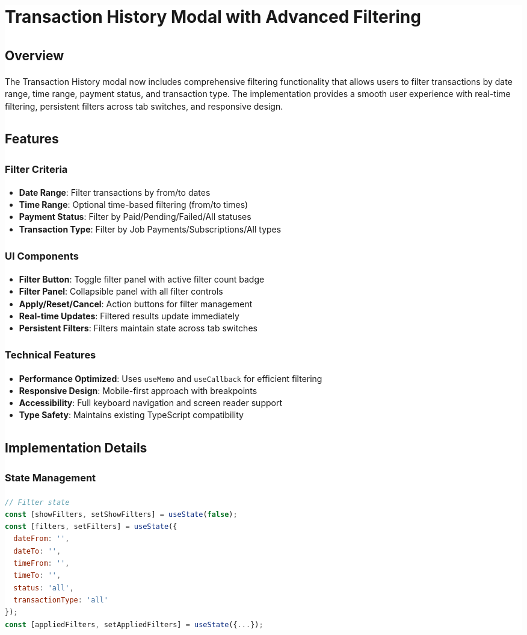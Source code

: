 # Transaction History Modal with Advanced Filtering

## Overview

The Transaction History modal now includes comprehensive filtering functionality that allows users to filter transactions by date range, time range, payment status, and transaction type. The implementation provides a smooth user experience with real-time filtering, persistent filters across tab switches, and responsive design.

## Features

### Filter Criteria
- **Date Range**: Filter transactions by from/to dates
- **Time Range**: Optional time-based filtering (from/to times)
- **Payment Status**: Filter by Paid/Pending/Failed/All statuses
- **Transaction Type**: Filter by Job Payments/Subscriptions/All types

### UI Components
- **Filter Button**: Toggle filter panel with active filter count badge
- **Filter Panel**: Collapsible panel with all filter controls
- **Apply/Reset/Cancel**: Action buttons for filter management
- **Real-time Updates**: Filtered results update immediately
- **Persistent Filters**: Filters maintain state across tab switches

### Technical Features
- **Performance Optimized**: Uses `useMemo` and `useCallback` for efficient filtering
- **Responsive Design**: Mobile-first approach with breakpoints
- **Accessibility**: Full keyboard navigation and screen reader support
- **Type Safety**: Maintains existing TypeScript compatibility

## Implementation Details

### State Management

```javascript
// Filter state
const [showFilters, setShowFilters] = useState(false);
const [filters, setFilters] = useState({
  dateFrom: '',
  dateTo: '',
  timeFrom: '',
  timeTo: '',
  status: 'all',
  transactionType: 'all'
});
const [appliedFilters, setAppliedFilters] = useState({...});
```
